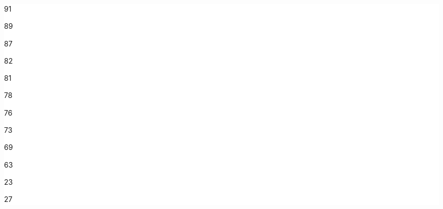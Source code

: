 91

</td>
      <td valign="top" width="35">

89

</td>
      <td width="35" valign="top">

87

</td>
      <td width="35" valign="top">

82

</td>
      <td width="35" valign="top">

81

</td>
      <td width="35" valign="top">

78

</td>
      <td valign="top" width="35">

76

</td>
      <td valign="top" width="35">

73

</td>
      <td valign="top" width="35">

69

</td>
      <td valign="top" width="35">

63

</td>
      <td width="35" valign="top">

23

</td>
    </tr>
    <tr>
      <td valign="top" width="87">

27

</td>
      <td width="31" valign="top">
